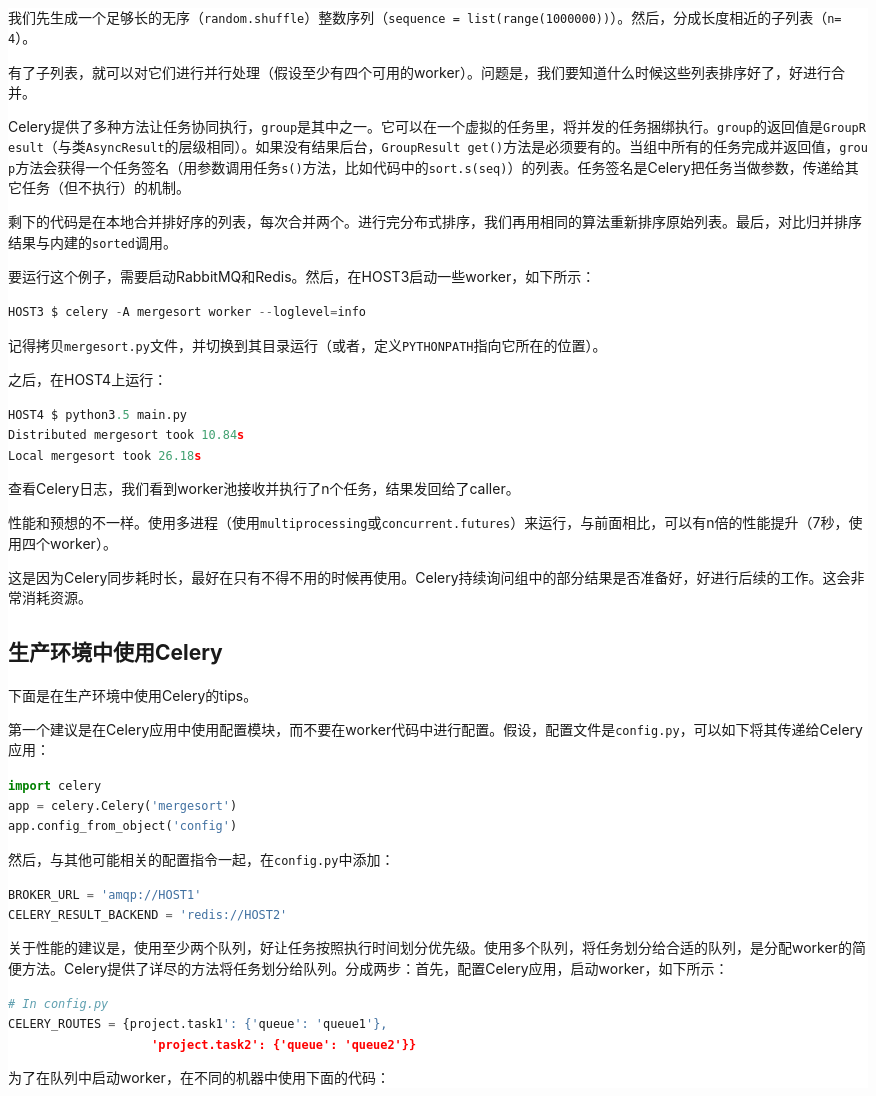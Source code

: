 我们先生成一个足够长的无序（`random.shuffle`）整数序列（`sequence = list(range(1000000))`）。然后，分成长度相近的子列表（`n=4`）。

有了子列表，就可以对它们进行并行处理（假设至少有四个可用的worker）。问题是，我们要知道什么时候这些列表排序好了，好进行合并。

Celery提供了多种方法让任务协同执行，`group`是其中之一。它可以在一个虚拟的任务里，将并发的任务捆绑执行。`group`的返回值是`GroupResult`（与类`AsyncResult`的层级相同）。如果没有结果后台，`GroupResult get()`方法是必须要有的。当组中所有的任务完成并返回值，`group`方法会获得一个任务签名（用参数调用任务`s()`方法，比如代码中的`sort.s(seq)`）的列表。任务签名是Celery把任务当做参数，传递给其它任务（但不执行）的机制。

剩下的代码是在本地合并排好序的列表，每次合并两个。进行完分布式排序，我们再用相同的算法重新排序原始列表。最后，对比归并排序结果与内建的`sorted`调用。

要运行这个例子，需要启动RabbitMQ和Redis。然后，在HOST3启动一些worker，如下所示：

```py
HOST3 $ celery -A mergesort worker --loglevel=info 
```

记得拷贝`mergesort.py`文件，并切换到其目录运行（或者，定义`PYTHONPATH`指向它所在的位置）。

之后，在HOST4上运行：

```py
HOST4 $ python3.5 main.py
Distributed mergesort took 10.84s
Local mergesort took 26.18s 
```

查看Celery日志，我们看到worker池接收并执行了n个任务，结果发回给了caller。

性能和预想的不一样。使用多进程（使用`multiprocessing`或`concurrent.futures`）来运行，与前面相比，可以有n倍的性能提升（7秒，使用四个worker）。

这是因为Celery同步耗时长，最好在只有不得不用的时候再使用。Celery持续询问组中的部分结果是否准备好，好进行后续的工作。这会非常消耗资源。

## 生产环境中使用Celery

下面是在生产环境中使用Celery的tips。

第一个建议是在Celery应用中使用配置模块，而不要在worker代码中进行配置。假设，配置文件是`config.py`，可以如下将其传递给Celery应用：

```py
import celery
app = celery.Celery('mergesort')
app.config_from_object('config') 
```

然后，与其他可能相关的配置指令一起，在`config.py`中添加：

```py
BROKER_URL = 'amqp://HOST1'
CELERY_RESULT_BACKEND = 'redis://HOST2' 
```

关于性能的建议是，使用至少两个队列，好让任务按照执行时间划分优先级。使用多个队列，将任务划分给合适的队列，是分配worker的简便方法。Celery提供了详尽的方法将任务划分给队列。分成两步：首先，配置Celery应用，启动worker，如下所示：

```py
# In config.py
CELERY_ROUTES = {project.task1': {'queue': 'queue1'},
                    'project.task2': {'queue': 'queue2'}} 
```

为了在队列中启动worker，在不同的机器中使用下面的代码：
